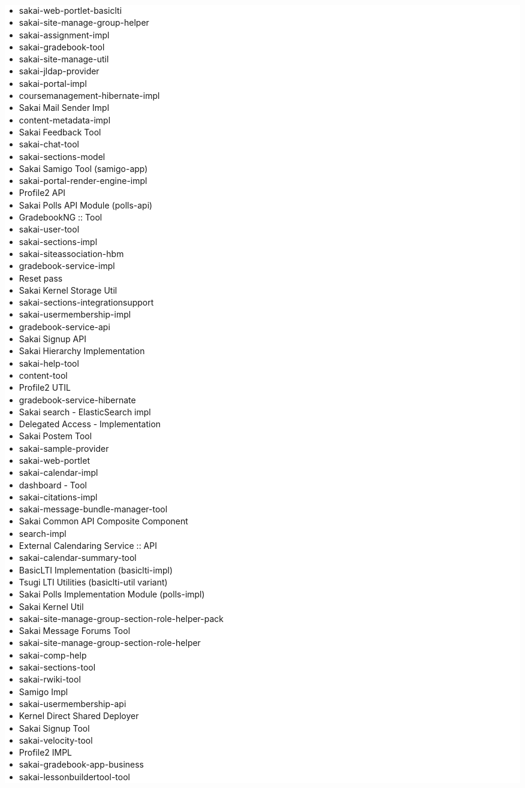   *  sakai-web-portlet-basiclti
  *  sakai-site-manage-group-helper
  *  sakai-assignment-impl
  *  sakai-gradebook-tool
  *  sakai-site-manage-util
  *  sakai-jldap-provider
  *  sakai-portal-impl
  *  coursemanagement-hibernate-impl
  *  Sakai Mail Sender Impl
  *  content-metadata-impl
  *  Sakai Feedback Tool
  *  sakai-chat-tool
  *  sakai-sections-model
  *  Sakai Samigo Tool (samigo-app)
  *  sakai-portal-render-engine-impl
  *  Profile2 API
  *  Sakai Polls API Module (polls-api)
  *  GradebookNG :: Tool
  *  sakai-user-tool
  *  sakai-sections-impl
  *  sakai-siteassociation-hbm
  *  gradebook-service-impl
  *  Reset pass
  *  Sakai Kernel Storage Util
  *  sakai-sections-integrationsupport
  *  sakai-usermembership-impl
  *  gradebook-service-api
  *  Sakai Signup API
  *  Sakai Hierarchy Implementation
  *  sakai-help-tool
  *  content-tool
  *  Profile2 UTIL
  *  gradebook-service-hibernate
  *  Sakai search - ElasticSearch impl
  *  Delegated Access - Implementation
  *  Sakai Postem Tool
  *  sakai-sample-provider
  *  sakai-web-portlet
  *  sakai-calendar-impl
  *  dashboard - Tool
  *  sakai-citations-impl
  *  sakai-message-bundle-manager-tool
  *  Sakai Common API Composite Component
  *  search-impl
  *  External Calendaring Service :: API
  *  sakai-calendar-summary-tool
  *  BasicLTI Implementation (basiclti-impl)
  *  Tsugi LTI Utilities (basiclti-util variant)
  *  Sakai Polls Implementation Module (polls-impl)
  *  Sakai Kernel Util
  *  sakai-site-manage-group-section-role-helper-pack
  *  Sakai Message Forums Tool
  *  sakai-site-manage-group-section-role-helper
  *  sakai-comp-help
  *  sakai-sections-tool
  *  sakai-rwiki-tool
  *  Samigo Impl
  *  sakai-usermembership-api
  *  Kernel Direct Shared Deployer
  *  Sakai Signup Tool
  *  sakai-velocity-tool
  *  Profile2 IMPL
  *  sakai-gradebook-app-business
  *  sakai-lessonbuildertool-tool